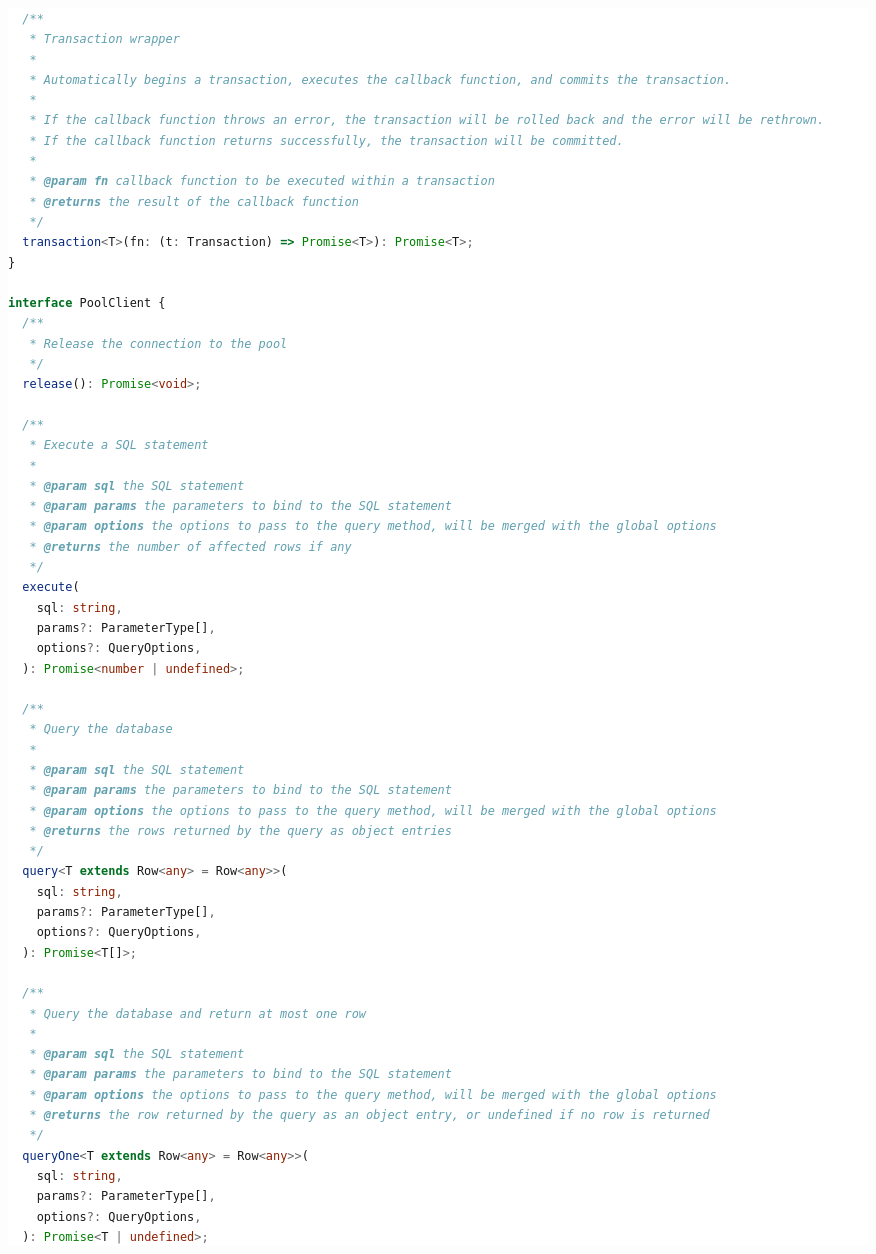 ```ts
  /**
   * Transaction wrapper
   *
   * Automatically begins a transaction, executes the callback function, and commits the transaction.
   *
   * If the callback function throws an error, the transaction will be rolled back and the error will be rethrown.
   * If the callback function returns successfully, the transaction will be committed.
   *
   * @param fn callback function to be executed within a transaction
   * @returns the result of the callback function
   */
  transaction<T>(fn: (t: Transaction) => Promise<T>): Promise<T>;
}

interface PoolClient {
  /**
   * Release the connection to the pool
   */
  release(): Promise<void>;

  /**
   * Execute a SQL statement
   *
   * @param sql the SQL statement
   * @param params the parameters to bind to the SQL statement
   * @param options the options to pass to the query method, will be merged with the global options
   * @returns the number of affected rows if any
   */
  execute(
    sql: string,
    params?: ParameterType[],
    options?: QueryOptions,
  ): Promise<number | undefined>;

  /**
   * Query the database
   *
   * @param sql the SQL statement
   * @param params the parameters to bind to the SQL statement
   * @param options the options to pass to the query method, will be merged with the global options
   * @returns the rows returned by the query as object entries
   */
  query<T extends Row<any> = Row<any>>(
    sql: string,
    params?: ParameterType[],
    options?: QueryOptions,
  ): Promise<T[]>;

  /**
   * Query the database and return at most one row
   *
   * @param sql the SQL statement
   * @param params the parameters to bind to the SQL statement
   * @param options the options to pass to the query method, will be merged with the global options
   * @returns the row returned by the query as an object entry, or undefined if no row is returned
   */
  queryOne<T extends Row<any> = Row<any>>(
    sql: string,
    params?: ParameterType[],
    options?: QueryOptions,
  ): Promise<T | undefined>;
```
